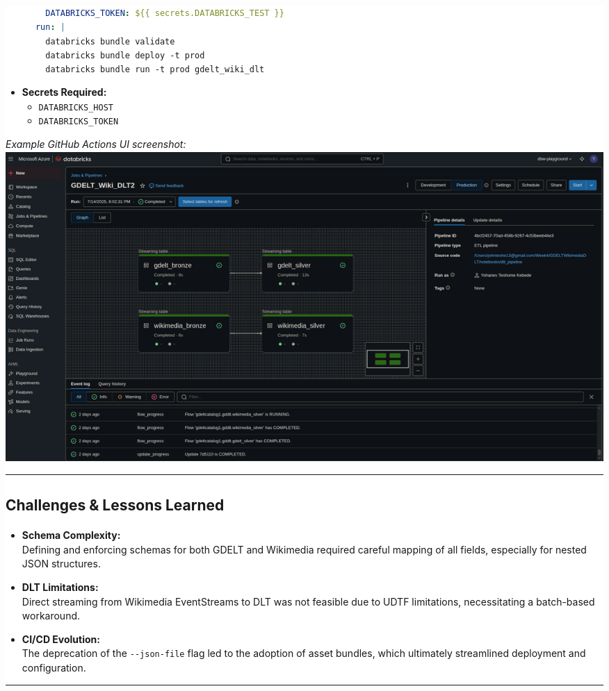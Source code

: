 ```yaml
        DATABRICKS_TOKEN: ${{ secrets.DATABRICKS_TEST }}
      run: |
        databricks bundle validate 
        databricks bundle deploy -t prod
        databricks bundle run -t prod gdelt_wiki_dlt
```

- **Secrets Required:**  
  - `DATABRICKS_HOST`
  - `DATABRICKS_TOKEN`

*Example GitHub Actions UI screenshot:*  
![The pipeline from Github Actions](images/pipeline_github_action.png)

---

## Challenges & Lessons Learned

- **Schema Complexity:**  
  Defining and enforcing schemas for both GDELT and Wikimedia required careful mapping of all fields, especially for nested JSON structures.

- **DLT Limitations:**  
  Direct streaming from Wikimedia EventStreams to DLT was not feasible due to UDTF limitations, necessitating a batch-based workaround.

- **CI/CD Evolution:**  
  The deprecation of the `--json-file` flag led to the adoption of asset bundles, which ultimately streamlined deployment and configuration.

---